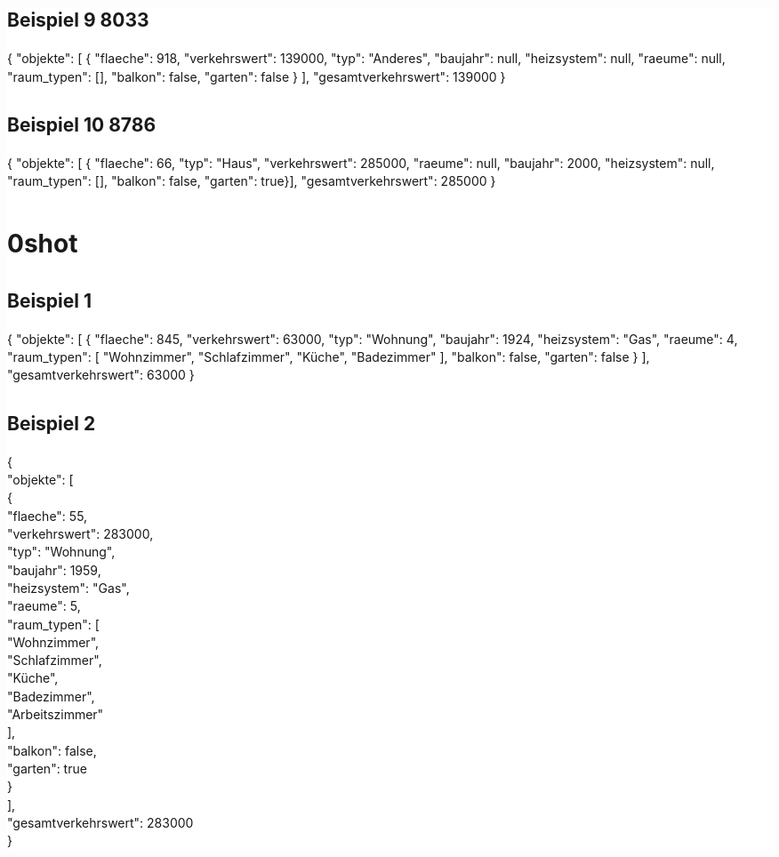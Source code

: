 ## Beispiel 9 8033
{ "objekte": [ { "flaeche": 918, "verkehrswert": 139000, "typ": "Anderes", "baujahr": null, "heizsystem": null, "raeume": null, "raum_typen": [], "balkon": false, "garten": false } ], "gesamtverkehrswert": 139000 } 

## Beispiel 10 8786
{ "objekte": [ { "flaeche": 66, "typ": "Haus", "verkehrswert": 285000, "raeume": null, "baujahr": 2000, "heizsystem": null, "raum_typen": [], "balkon": false, "garten": true}],  "gesamtverkehrswert": 285000 }  

# 0shot

## Beispiel 1
{ 
  "objekte": [ 
    { 
      "flaeche": 845, 
      "verkehrswert": 63000, 
      "typ": "Wohnung", 
      "baujahr": 1924, 
      "heizsystem": "Gas", 
      "raeume": 4, 
      "raum_typen": [ 
        "Wohnzimmer", 
        "Schlafzimmer", 
        "Küche", 
        "Badezimmer" 
      ], 
      "balkon": false, 
      "garten": false 
    } 
  ], 
  "gesamtverkehrswert": 63000 
} 

## Beispiel 2
{  
  "objekte": [  
    {  
      "flaeche": 55,  
      "verkehrswert": 283000,  
      "typ": "Wohnung",  
      "baujahr": 1959,  
      "heizsystem": "Gas",  
      "raeume": 5,  
      "raum_typen": [  
        "Wohnzimmer",  
        "Schlafzimmer",  
        "Küche",  
        "Badezimmer",  
        "Arbeitszimmer"  
      ],  
      "balkon": false,  
      "garten": true  
    }  
  ],  
  "gesamtverkehrswert": 283000  
}
